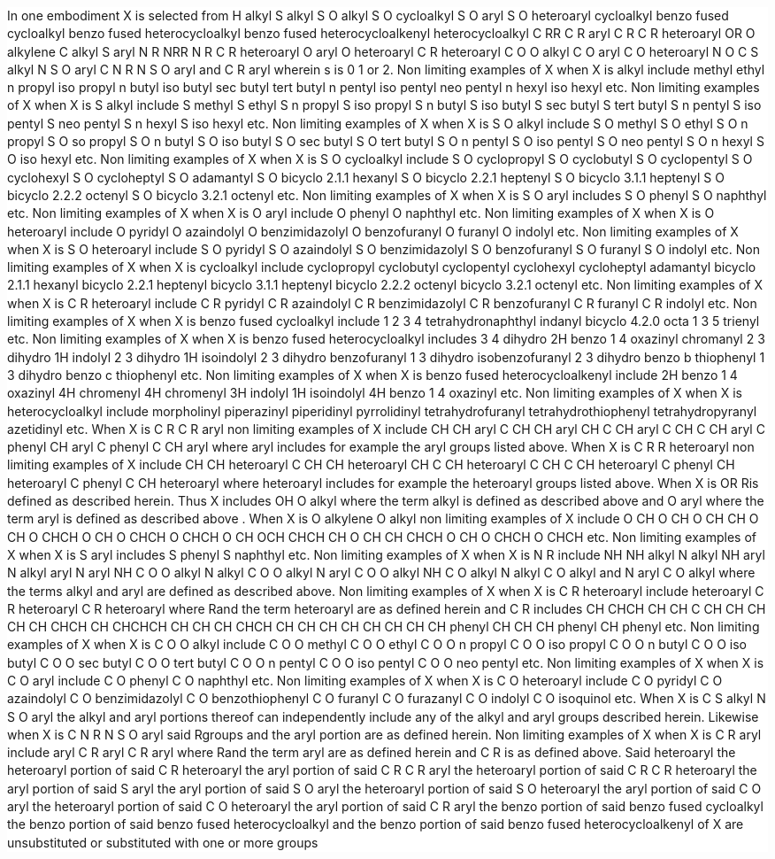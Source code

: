 In one embodiment X is selected from H alkyl S alkyl S O alkyl S O cycloalkyl S O aryl S O heteroaryl cycloalkyl benzo fused cycloalkyl benzo fused heterocycloalkyl benzo fused heterocycloalkenyl heterocycloalkyl C RR C R aryl C R C R heteroaryl OR O alkylene C alkyl S aryl N R NRR N R C R heteroaryl O aryl O heteroaryl C R heteroaryl C O O alkyl C O aryl C O heteroaryl N O C S alkyl N S O aryl C N R N S O aryl and C R aryl wherein s is 0 1 or 2. Non limiting examples of X when X is alkyl include methyl ethyl n propyl iso propyl n butyl iso butyl sec butyl tert butyl n pentyl iso pentyl neo pentyl n hexyl iso hexyl etc. Non limiting examples of X when X is S alkyl include S methyl S ethyl S n propyl S iso propyl S n butyl S iso butyl S sec butyl S tert butyl S n pentyl S iso pentyl S neo pentyl S n hexyl S iso hexyl etc. Non limiting examples of X when X is S O alkyl include S O methyl S O ethyl S O n propyl S O so propyl S O n butyl S O iso butyl S O sec butyl S O tert butyl S O n pentyl S O iso pentyl S O neo pentyl S O n hexyl S O iso hexyl etc. Non limiting examples of X when X is S O cycloalkyl include S O cyclopropyl S O cyclobutyl S O cyclopentyl S O cyclohexyl S O cycloheptyl S O adamantyl S O bicyclo 2.1.1 hexanyl S O bicyclo 2.2.1 heptenyl S O bicyclo 3.1.1 heptenyl S O bicyclo 2.2.2 octenyl S O bicyclo 3.2.1 octenyl etc. Non limiting examples of X when X is S O aryl includes S O phenyl S O naphthyl etc. Non limiting examples of X when X is O aryl include O phenyl O naphthyl etc. Non limiting examples of X when X is O heteroaryl include O pyridyl O azaindolyl O benzimidazolyl O benzofuranyl O furanyl O indolyl etc. Non limiting examples of X when X is S O heteroaryl include S O pyridyl S O azaindolyl S O benzimidazolyl S O benzofuranyl S O furanyl S O indolyl etc. Non limiting examples of X when X is cycloalkyl include cyclopropyl cyclobutyl cyclopentyl cyclohexyl cycloheptyl adamantyl bicyclo 2.1.1 hexanyl bicyclo 2.2.1 heptenyl bicyclo 3.1.1 heptenyl bicyclo 2.2.2 octenyl bicyclo 3.2.1 octenyl etc. Non limiting examples of X when X is C R heteroaryl include C R pyridyl C R azaindolyl C R benzimidazolyl C R benzofuranyl C R furanyl C R indolyl etc. Non limiting examples of X when X is benzo fused cycloalkyl include 1 2 3 4 tetrahydronaphthyl indanyl bicyclo 4.2.0 octa 1 3 5 trienyl etc. Non limiting examples of X when X is benzo fused heterocycloalkyl includes 3 4 dihydro 2H benzo 1 4 oxazinyl chromanyl 2 3 dihydro 1H indolyl 2 3 dihydro 1H isoindolyl 2 3 dihydro benzofuranyl 1 3 dihydro isobenzofuranyl 2 3 dihydro benzo b thiophenyl 1 3 dihydro benzo c thiophenyl etc. Non limiting examples of X when X is benzo fused heterocycloalkenyl include 2H benzo 1 4 oxazinyl 4H chromenyl 4H chromenyl 3H indolyl 1H isoindolyl 4H benzo 1 4 oxazinyl etc. Non limiting examples of X when X is heterocycloalkyl include morpholinyl piperazinyl piperidinyl pyrrolidinyl tetrahydrofuranyl tetrahydrothiophenyl tetrahydropyranyl azetidinyl etc. When X is C R C R aryl non limiting examples of X include CH CH aryl C CH CH aryl CH C CH aryl C CH C CH aryl C phenyl CH aryl C phenyl C CH aryl where aryl includes for example the aryl groups listed above. When X is C R R heteroaryl non limiting examples of X include CH CH heteroaryl C CH CH heteroaryl CH C CH heteroaryl C CH C CH heteroaryl C phenyl CH heteroaryl C phenyl C CH heteroaryl where heteroaryl includes for example the heteroaryl groups listed above. When X is OR Ris defined as described herein. Thus X includes OH O alkyl where the term alkyl is defined as described above and O aryl where the term aryl is defined as described above . When X is O alkylene O alkyl non limiting examples of X include O CH O CH O CH CH O CH O CHCH O CH O CHCH O CHCH O CH OCH CHCH CH O CH CH CHCH O CH O CHCH O CHCH etc. Non limiting examples of X when X is S aryl includes S phenyl S naphthyl etc. Non limiting examples of X when X is N R include NH NH alkyl N alkyl NH aryl N alkyl aryl N aryl NH C O O alkyl N alkyl C O O alkyl N aryl C O O alkyl NH C O alkyl N alkyl C O alkyl and N aryl C O alkyl where the terms alkyl and aryl are defined as described above. Non limiting examples of X when X is C R heteroaryl include heteroaryl C R heteroaryl C R heteroaryl where Rand the term heteroaryl are as defined herein and C R includes CH CHCH CH CH C CH CH CH CH CH CHCH CH CHCHCH CH CH CH CHCH CH CH CH CH CH CH CH CH phenyl CH CH CH phenyl CH phenyl etc. Non limiting examples of X when X is C O O alkyl include C O O methyl C O O ethyl C O O n propyl C O O iso propyl C O O n butyl C O O iso butyl C O O sec butyl C O O tert butyl C O O n pentyl C O O iso pentyl C O O neo pentyl etc. Non limiting examples of X when X is C O aryl include C O phenyl C O naphthyl etc. Non limiting examples of X when X is C O heteroaryl include C O pyridyl C O azaindolyl C O benzimidazolyl C O benzothiophenyl C O furanyl C O furazanyl C O indolyl C O isoquinol etc. When X is C S alkyl N S O aryl the alkyl and aryl portions thereof can independently include any of the alkyl and aryl groups described herein. Likewise when X is C N R N S O aryl said Rgroups and the aryl portion are as defined herein. Non limiting examples of X when X is C R aryl include aryl C R aryl C R aryl where Rand the term aryl are as defined herein and C R is as defined above. Said heteroaryl the heteroaryl portion of said C R heteroaryl the aryl portion of said C R C R aryl the heteroaryl portion of said C R C R heteroaryl the aryl portion of said S aryl the aryl portion of said S O aryl the heteroaryl portion of said S O heteroaryl the aryl portion of said C O aryl the heteroaryl portion of said C O heteroaryl the aryl portion of said C R aryl the benzo portion of said benzo fused cycloalkyl the benzo portion of said benzo fused heterocycloalkyl and the benzo portion of said benzo fused heterocycloalkenyl of X are unsubstituted or substituted with one or more groups